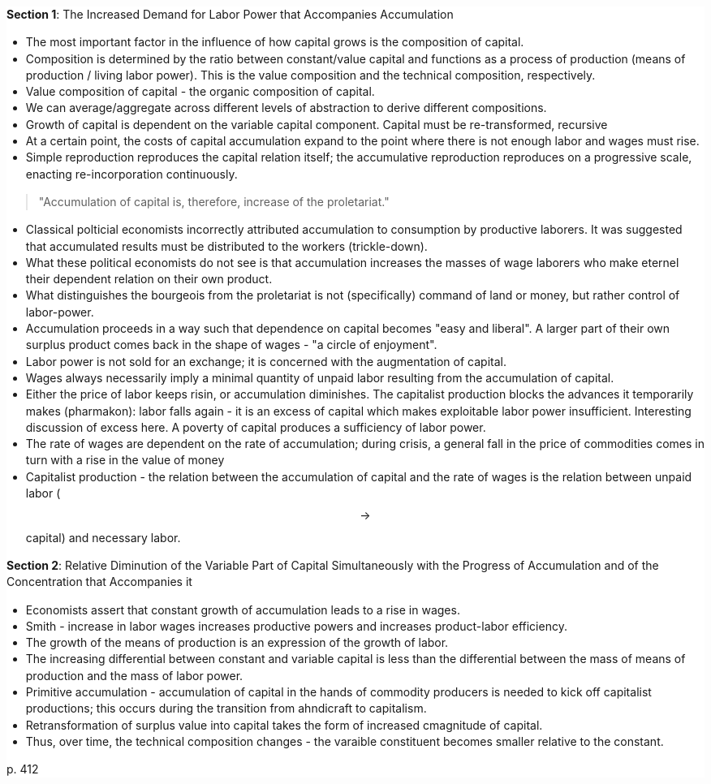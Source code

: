 **Section 1**: The Increased Demand for Labor Power that Accompanies Accumulation
- The most important factor in the influence of how capital grows is the composition of capital.
- Composition is determined by the ratio between constant/value capital and functions as a process of production (means of production / living labor power). This is the value composition and the technical composition, respectively.
- Value composition of capital - the organic composition of capital.
- We can average/aggregate across different levels of abstraction to derive different compositions.
- Growth of capital is dependent on the variable capital component. Capital must be re-transformed, recursive
- At a certain point, the costs of capital accumulation expand to the point where there is not enough labor and wages must rise. 
- Simple reproduction reproduces the capital relation itself; the accumulative reproduction reproduces on a progressive scale, enacting re-incorporation continuously. 

> "Accumulation of capital is, therefore, increase of the proletariat."

- Classical polticial economists incorrectly attributed accumulation to consumption by productive laborers. It was suggested that accumulated results must be distributed to the workers (trickle-down).
- What these political economists do not see is that accumulation increases the masses of wage laborers who make eternel their dependent relation on their own product.
- What distinguishes the bourgeois from the proletariat is not (specifically) command of land or money, but rather control of labor-power. 
- Accumulation proceeds in a way such that dependence on capital becomes "easy and liberal". A larger part of their own surplus product comes back in the shape of wages - "a circle of enjoyment". 
- Labor power is not sold for an exchange; it is concerned with the augmentation of capital.
- Wages always necessarily imply a minimal quantity of unpaid labor resulting from the accumulation of capital.
- Either the price of labor keeps risin, or accumulation diminishes. The capitalist production blocks the advances it temporarily makes (pharmakon): labor falls again - it is an excess of capital which makes exploitable labor power insufficient. Interesting discussion of excess here. A poverty of capital produces a sufficiency of labor power.
- The rate of wages are dependent on the rate of accumulation; during crisis, a general fall in the price of commodities comes in turn with a rise in the value of money
- Capitalist production - the relation between the accumulation of capital and the rate of wages is the relation between unpaid labor ( $$\to$$ capital) and necessary labor. 

**Section 2**: Relative Diminution of the Variable Part of Capital Simultaneously with the Progress of Accumulation and of the Concentration that Accompanies it
- Economists assert that constant growth of accumulation leads to a rise in wages.
- Smith - increase in labor wages increases productive powers and increases product-labor efficiency.
- The growth of the means of production is an expression of the growth of labor.
- The increasing differential between constant and variable capital is less than the differential between the mass of means of production and the mass of labor power.
- Primitive accumulation - accumulation of capital in the hands of commodity producers is needed to kick off capitalist productions; this occurs during the transition from ahndicraft to capitalism.
- Retransformation of surplus value into capital takes the form of increased cmagnitude of capital.
- Thus, over time, the technical composition changes - the varaible constituent becomes smaller relative to the constant.

p. 412
